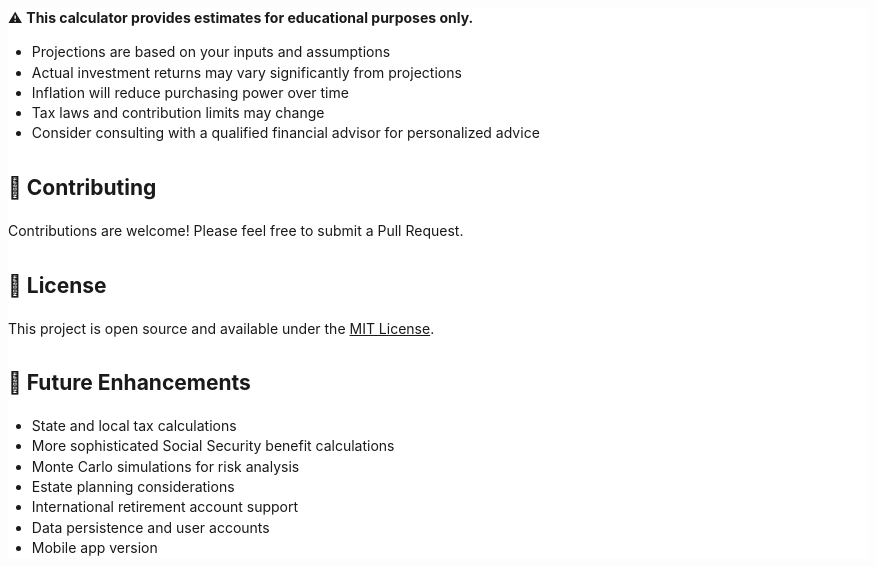 ⚠️ **This calculator provides estimates for educational purposes only.**

- Projections are based on your inputs and assumptions
- Actual investment returns may vary significantly from projections
- Inflation will reduce purchasing power over time
- Tax laws and contribution limits may change
- Consider consulting with a qualified financial advisor for personalized advice

## 🤝 Contributing

Contributions are welcome! Please feel free to submit a Pull Request.

## 📄 License

This project is open source and available under the [MIT License](LICENSE).

## 🔮 Future Enhancements

- State and local tax calculations
- More sophisticated Social Security benefit calculations
- Monte Carlo simulations for risk analysis
- Estate planning considerations
- International retirement account support
- Data persistence and user accounts
- Mobile app version